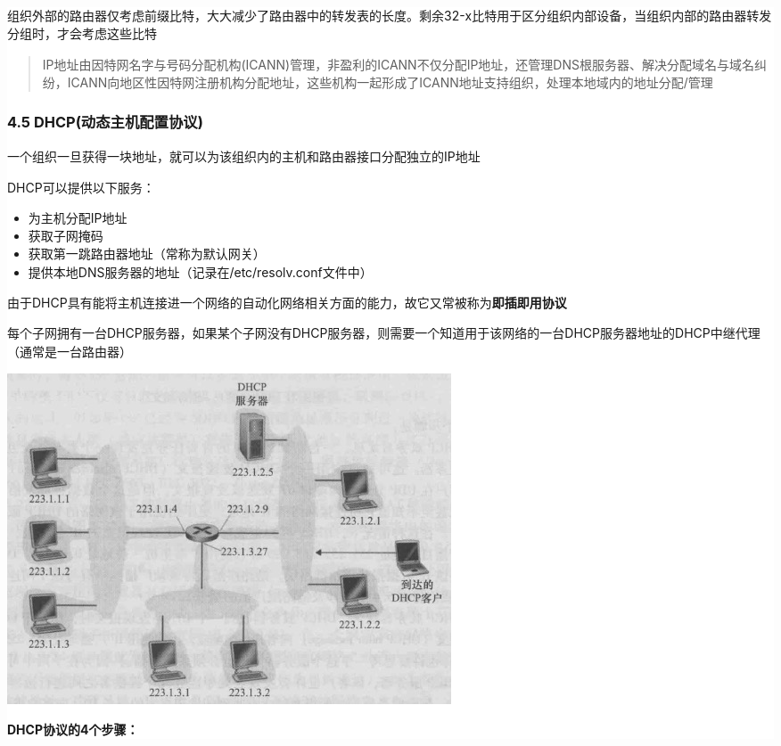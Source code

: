 组织外部的路由器仅考虑前缀比特，大大减少了路由器中的转发表的长度。剩余32-x比特用于区分组织内部设备，当组织内部的路由器转发分组时，才会考虑这些比特

>IP地址由因特网名字与号码分配机构(ICANN)管理，非盈利的ICANN不仅分配IP地址，还管理DNS根服务器、解决分配域名与域名纠纷，ICANN向地区性因特网注册机构分配地址，这些机构一起形成了ICANN地址支持组织，处理本地域内的地址分配/管理

### 4.5 DHCP(动态主机配置协议)

一个组织一旦获得一块地址，就可以为该组织内的主机和路由器接口分配独立的IP地址

DHCP可以提供以下服务：

* 为主机分配IP地址
* 获取子网掩码
* 获取第一跳路由器地址（常称为默认网关）
* 提供本地DNS服务器的地址（记录在/etc/resolv.conf文件中）

由于DHCP具有能将主机连接进一个网络的自动化网络相关方面的能力，故它又常被称为**即插即用协议**

每个子网拥有一台DHCP服务器，如果某个子网没有DHCP服务器，则需要一个知道用于该网络的一台DHCP服务器地址的DHCP中继代理（通常是一台路由器）

![](../pic/net-4-11.png)

**DHCP协议的4个步骤：**
